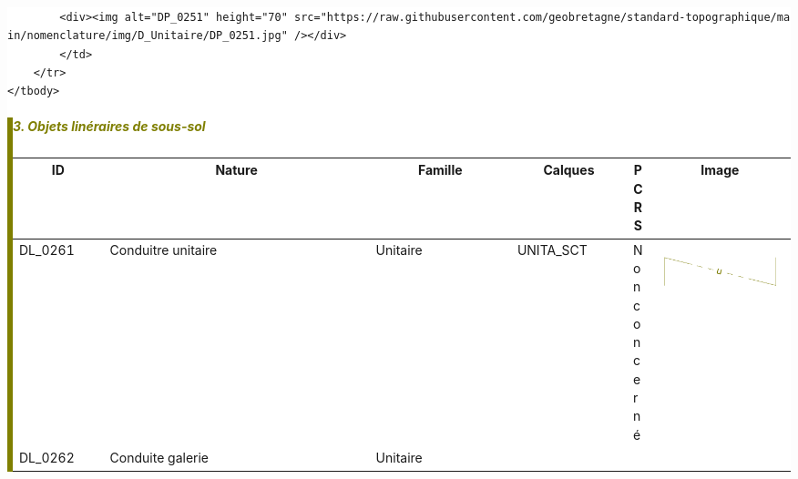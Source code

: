 			<div><img alt="DP_0251" height="70" src="https://raw.githubusercontent.com/geobretagne/standard-topographique/main/nomenclature/img/D_Unitaire/DP_0251.jpg" /></div>
			</td>
		</tr>
	</tbody>
</table>
</div>

<div class="w3-container w3-responsive" style="border-left:6px solid #7f7f00">
<h5 class="text-left w3-xlarge" style="color: #7f7f00">3. Objets linéraires de sous-sol</h5>

<table class="w3-table w3-bordered">
	<thead>
		<tr>
			<th style="width: 120px">ID</th>
			<th style="width: 400px">Nature</th>
			<th style="width: 200px">Famille</th>
			<th style="width: 160px">Calques</th>
			<th>PCRS</th>
			<th style="width: 200px">Image</th>
		</tr>
	</thead>
	<tbody>
		<tr>
			<td>DL_0261</td>
			<td>Conduitre unitaire</td>
			<td>Unitaire</td>
			<td>UNITA_SCT</td>
			<td>Non concerné</td>
			<td>
			<div><img alt="DL_0261" height="70" src="https://raw.githubusercontent.com/geobretagne/standard-topographique/main/nomenclature/img/D_Unitaire/DL_0261.jpg" /></div>
			</td>
		</tr>
		<tr>
			<td>DL_0262</td>
			<td>Conduite galerie</td>
			<td>Unitaire</td>